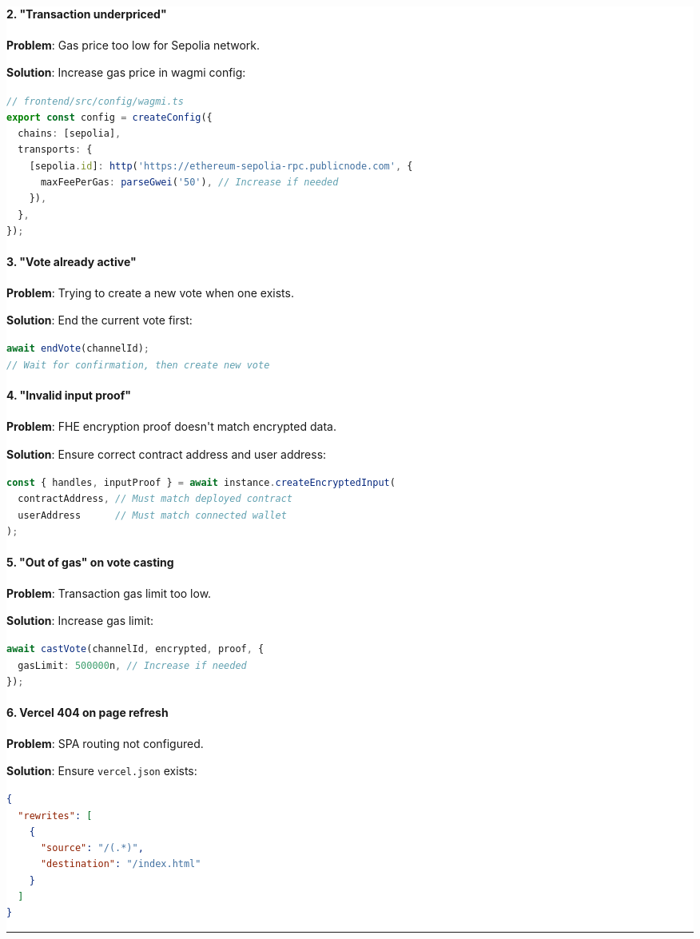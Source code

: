 #### 2. "Transaction underpriced"

**Problem**: Gas price too low for Sepolia network.

**Solution**: Increase gas price in wagmi config:
```typescript
// frontend/src/config/wagmi.ts
export const config = createConfig({
  chains: [sepolia],
  transports: {
    [sepolia.id]: http('https://ethereum-sepolia-rpc.publicnode.com', {
      maxFeePerGas: parseGwei('50'), // Increase if needed
    }),
  },
});
```

#### 3. "Vote already active"

**Problem**: Trying to create a new vote when one exists.

**Solution**: End the current vote first:
```typescript
await endVote(channelId);
// Wait for confirmation, then create new vote
```

#### 4. "Invalid input proof"

**Problem**: FHE encryption proof doesn't match encrypted data.

**Solution**: Ensure correct contract address and user address:
```typescript
const { handles, inputProof } = await instance.createEncryptedInput(
  contractAddress, // Must match deployed contract
  userAddress      // Must match connected wallet
);
```

#### 5. "Out of gas" on vote casting

**Problem**: Transaction gas limit too low.

**Solution**: Increase gas limit:
```typescript
await castVote(channelId, encrypted, proof, {
  gasLimit: 500000n, // Increase if needed
});
```

#### 6. Vercel 404 on page refresh

**Problem**: SPA routing not configured.

**Solution**: Ensure `vercel.json` exists:
```json
{
  "rewrites": [
    {
      "source": "/(.*)",
      "destination": "/index.html"
    }
  ]
}
```

---